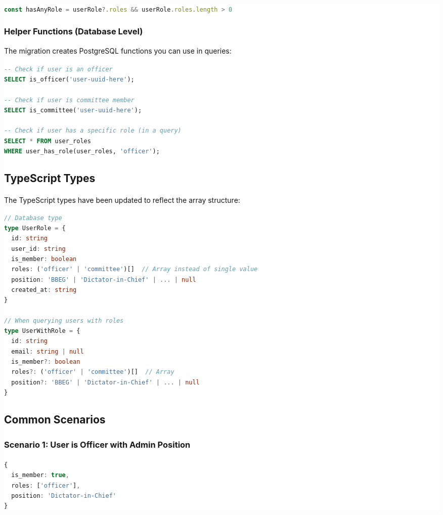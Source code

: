 ```typescript
const hasAnyRole = userRole?.roles && userRole.roles.length > 0
```

### Helper Functions (Database Level)

The migration creates PostgreSQL functions you can use in queries:

```sql
-- Check if user is an officer
SELECT is_officer('user-uuid-here');

-- Check if user is committee member
SELECT is_committee('user-uuid-here');

-- Check if user has a specific role (in a query)
SELECT * FROM user_roles 
WHERE user_has_role(user_roles, 'officer');
```

## TypeScript Types

The TypeScript types have been updated to reflect the array structure:

```typescript
// Database type
type UserRole = {
  id: string
  user_id: string
  is_member: boolean
  roles: ('officer' | 'committee')[]  // Array instead of single value
  position: 'BBEG' | 'Dictator-in-Chief' | ... | null
  created_at: string
}

// When querying users with roles
type UserWithRole = {
  id: string
  email: string | null
  is_member?: boolean
  roles?: ('officer' | 'committee')[]  // Array
  position?: 'BBEG' | 'Dictator-in-Chief' | ... | null
}
```

## Common Scenarios

### Scenario 1: User is Officer with Admin Position
```typescript
{
  is_member: true,
  roles: ['officer'],
  position: 'Dictator-in-Chief'
}
```
